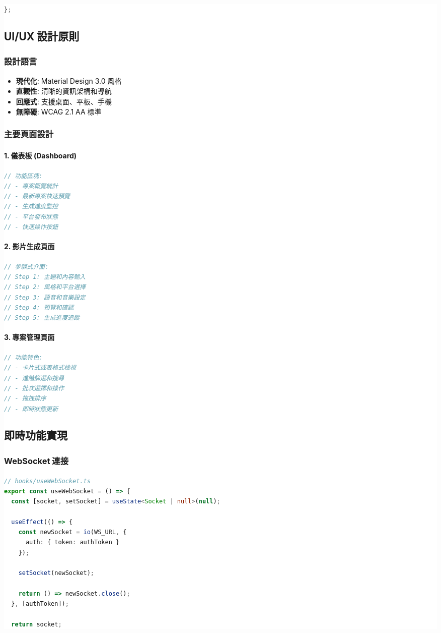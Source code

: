 ```typescript
};
```

## UI/UX 設計原則

### 設計語言
- **現代化**: Material Design 3.0 風格
- **直觀性**: 清晰的資訊架構和導航
- **回應式**: 支援桌面、平板、手機
- **無障礙**: WCAG 2.1 AA 標準

### 主要頁面設計

#### 1. 儀表板 (Dashboard)
```typescript
// 功能區塊:
// - 專案概覽統計
// - 最新專案快速預覽
// - 生成進度監控
// - 平台發布狀態
// - 快速操作按鈕
```

#### 2. 影片生成頁面
```typescript
// 步驟式介面:
// Step 1: 主題和內容輸入
// Step 2: 風格和平台選擇
// Step 3: 語音和音樂設定
// Step 4: 預覽和確認
// Step 5: 生成進度追蹤
```

#### 3. 專案管理頁面
```typescript
// 功能特色:
// - 卡片式或表格式檢視
// - 進階篩選和搜尋
// - 批次選擇和操作
// - 拖拽排序
// - 即時狀態更新
```

## 即時功能實現

### WebSocket 連接
```typescript
// hooks/useWebSocket.ts
export const useWebSocket = () => {
  const [socket, setSocket] = useState<Socket | null>(null);
  
  useEffect(() => {
    const newSocket = io(WS_URL, {
      auth: { token: authToken }
    });
    
    setSocket(newSocket);
    
    return () => newSocket.close();
  }, [authToken]);
  
  return socket;
```